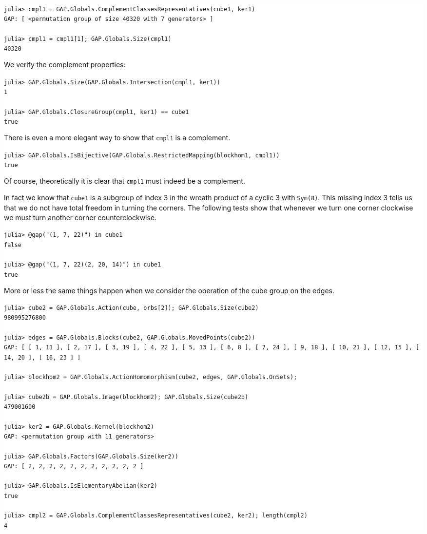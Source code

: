 ```jldoctest rubik
julia> cmpl1 = GAP.Globals.ComplementClassesRepresentatives(cube1, ker1)
GAP: [ <permutation group of size 40320 with 7 generators> ]

julia> cmpl1 = cmpl1[1]; GAP.Globals.Size(cmpl1)
40320
```

We verify the complement properties:

```jldoctest rubik
julia> GAP.Globals.Size(GAP.Globals.Intersection(cmpl1, ker1))
1

julia> GAP.Globals.ClosureGroup(cmpl1, ker1) == cube1
true
```

There is even a more elegant way to show that `cmpl1` is a complement.

```jldoctest rubik
julia> GAP.Globals.IsBijective(GAP.Globals.RestrictedMapping(blockhom1, cmpl1))
true
```

Of course, theoretically it is clear that `cmpl1` must indeed be a complement.

In fact we know that `cube1` is a subgroup of index 3 in the wreath product
of a cyclic 3 with `Sym(8)`.
This missing index 3 tells us that we do not have total freedom in turning
the corners.
The following tests show that whenever we turn one corner clockwise
we must turn another corner counterclockwise.

```jldoctest rubik
julia> @gap("(1, 7, 22)") in cube1
false

julia> @gap("(1, 7, 22)(2, 20, 14)") in cube1
true
```

More or less the same things happen when we consider the operation of the
cube group on the edges.

```jldoctest rubik
julia> cube2 = GAP.Globals.Action(cube, orbs[2]); GAP.Globals.Size(cube2)
980995276800

julia> edges = GAP.Globals.Blocks(cube2, GAP.Globals.MovedPoints(cube2))
GAP: [ [ 1, 11 ], [ 2, 17 ], [ 3, 19 ], [ 4, 22 ], [ 5, 13 ], [ 6, 8 ], [ 7, 24 ], [ 9, 18 ], [ 10, 21 ], [ 12, 15 ], [ 14, 20 ], [ 16, 23 ] ]

julia> blockhom2 = GAP.Globals.ActionHomomorphism(cube2, edges, GAP.Globals.OnSets);

julia> cube2b = GAP.Globals.Image(blockhom2); GAP.Globals.Size(cube2b)
479001600

julia> ker2 = GAP.Globals.Kernel(blockhom2)
GAP: <permutation group with 11 generators>

julia> GAP.Globals.Factors(GAP.Globals.Size(ker2))
GAP: [ 2, 2, 2, 2, 2, 2, 2, 2, 2, 2, 2 ]

julia> GAP.Globals.IsElementaryAbelian(ker2)
true

julia> cmpl2 = GAP.Globals.ComplementClassesRepresentatives(cube2, ker2); length(cmpl2)
4
```